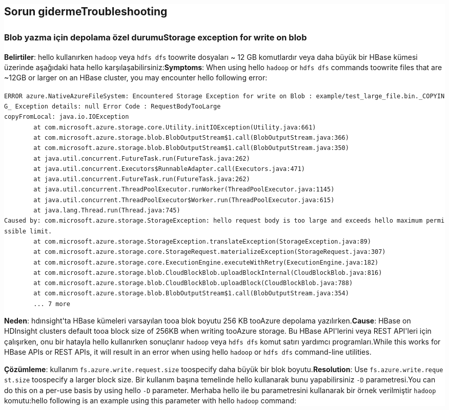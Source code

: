 ## <a name="troubleshooting"></a><span data-ttu-id="9305c-261">Sorun giderme</span><span class="sxs-lookup"><span data-stu-id="9305c-261">Troubleshooting</span></span>
### <span data-ttu-id="9305c-262"><a id="storageexception"></a>Blob yazma için depolama özel durumu</span><span class="sxs-lookup"><span data-stu-id="9305c-262"><a id="storageexception"></a>Storage exception for write on blob</span></span>
<span data-ttu-id="9305c-263">**Belirtiler**: hello kullanırken `hadoop` veya `hdfs dfs` toowrite dosyaları ~ 12 GB komutlardır veya daha büyük bir HBase kümesi üzerinde aşağıdaki hata hello karşılaşabilirsiniz:</span><span class="sxs-lookup"><span data-stu-id="9305c-263">**Symptoms**: When using hello `hadoop` or `hdfs dfs` commands toowrite files that are ~12GB or larger on an HBase cluster, you may encounter hello following error:</span></span>

    ERROR azure.NativeAzureFileSystem: Encountered Storage Exception for write on Blob : example/test_large_file.bin._COPYING_ Exception details: null Error Code : RequestBodyTooLarge
    copyFromLocal: java.io.IOException
            at com.microsoft.azure.storage.core.Utility.initIOException(Utility.java:661)
            at com.microsoft.azure.storage.blob.BlobOutputStream$1.call(BlobOutputStream.java:366)
            at com.microsoft.azure.storage.blob.BlobOutputStream$1.call(BlobOutputStream.java:350)
            at java.util.concurrent.FutureTask.run(FutureTask.java:262)
            at java.util.concurrent.Executors$RunnableAdapter.call(Executors.java:471)
            at java.util.concurrent.FutureTask.run(FutureTask.java:262)
            at java.util.concurrent.ThreadPoolExecutor.runWorker(ThreadPoolExecutor.java:1145)
            at java.util.concurrent.ThreadPoolExecutor$Worker.run(ThreadPoolExecutor.java:615)
            at java.lang.Thread.run(Thread.java:745)
    Caused by: com.microsoft.azure.storage.StorageException: hello request body is too large and exceeds hello maximum permissible limit.
            at com.microsoft.azure.storage.StorageException.translateException(StorageException.java:89)
            at com.microsoft.azure.storage.core.StorageRequest.materializeException(StorageRequest.java:307)
            at com.microsoft.azure.storage.core.ExecutionEngine.executeWithRetry(ExecutionEngine.java:182)
            at com.microsoft.azure.storage.blob.CloudBlockBlob.uploadBlockInternal(CloudBlockBlob.java:816)
            at com.microsoft.azure.storage.blob.CloudBlockBlob.uploadBlock(CloudBlockBlob.java:788)
            at com.microsoft.azure.storage.blob.BlobOutputStream$1.call(BlobOutputStream.java:354)
            ... 7 more

<span data-ttu-id="9305c-264">**Neden**: hdınsight'ta HBase kümeleri varsayılan tooa blok boyutu 256 KB tooAzure depolama yazılırken.</span><span class="sxs-lookup"><span data-stu-id="9305c-264">**Cause**: HBase on HDInsight clusters default tooa block size of 256KB when writing tooAzure storage.</span></span> <span data-ttu-id="9305c-265">Bu HBase API'lerini veya REST API'leri için çalışırken, onu bir hatayla hello kullanırken sonuçlanır `hadoop` veya `hdfs dfs` komut satırı yardımcı programları.</span><span class="sxs-lookup"><span data-stu-id="9305c-265">While this works for HBase APIs or REST APIs, it will result in an error when using hello `hadoop` or `hdfs dfs` command-line utilities.</span></span>

<span data-ttu-id="9305c-266">**Çözümleme**: kullanım `fs.azure.write.request.size` toospecify daha büyük bir blok boyutu.</span><span class="sxs-lookup"><span data-stu-id="9305c-266">**Resolution**: Use `fs.azure.write.request.size` toospecify a larger block size.</span></span> <span data-ttu-id="9305c-267">Bir kullanım başına temelinde hello kullanarak bunu yapabilirsiniz `-D` parametresi.</span><span class="sxs-lookup"><span data-stu-id="9305c-267">You can do this on a per-use basis by using hello `-D` parameter.</span></span> <span data-ttu-id="9305c-268">Merhaba hello ile bu parametresini kullanarak bir örnek verilmiştir `hadoop` komutu:</span><span class="sxs-lookup"><span data-stu-id="9305c-268">hello following is an example using this parameter with hello `hadoop` command:</span></span>
